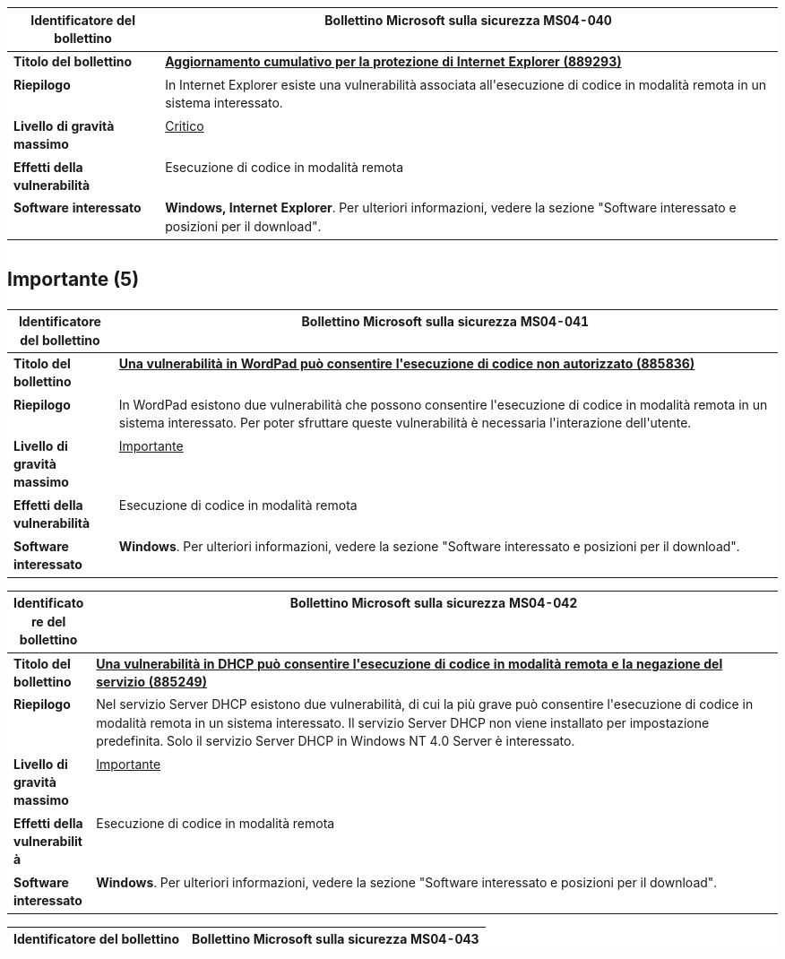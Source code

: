 | Identificatore del bollettino   | Bollettino Microsoft sulla sicurezza MS04-040                                                                                           |
|---------------------------------|-----------------------------------------------------------------------------------------------------------------------------------------|
| **Titolo del bollettino**       | [**Aggiornamento cumulativo per la protezione di Internet Explorer (889293)**](http://technet.microsoft.com/security/bulletin/ms04-040) |
| **Riepilogo**                   | In Internet Explorer esiste una vulnerabilità associata all'esecuzione di codice in modalità remota in un sistema interessato.          |
| **Livello di gravità massimo**  | [Critico](http://technet.microsoft.com/security/bulletin/rating)                                                                        |
| **Effetti della vulnerabilità** | Esecuzione di codice in modalità remota                                                                                                 |
| **Software interessato**        | **Windows, Internet Explorer**. Per ulteriori informazioni, vedere la sezione "Software interessato e posizioni per il download".       |

Importante (5)
--------------

<span></span>

| Identificatore del bollettino   | Bollettino Microsoft sulla sicurezza MS04-041                                                                                                                                                                      |
|---------------------------------|--------------------------------------------------------------------------------------------------------------------------------------------------------------------------------------------------------------------|
| **Titolo del bollettino**       | [**Una vulnerabilità in WordPad può consentire l'esecuzione di codice non autorizzato (885836)**](http://technet.microsoft.com/security/bulletin/ms04-041)                                                         |
| **Riepilogo**                   | In WordPad esistono due vulnerabilità che possono consentire l'esecuzione di codice in modalità remota in un sistema interessato. Per poter sfruttare queste vulnerabilità è necessaria l'interazione dell'utente. |
| **Livello di gravità massimo**  | [Importante](http://technet.microsoft.com/security/bulletin/rating)                                                                                                                                                |
| **Effetti della vulnerabilità** | Esecuzione di codice in modalità remota                                                                                                                                                                            |
| **Software interessato**        | **Windows**. Per ulteriori informazioni, vedere la sezione "Software interessato e posizioni per il download".                                                                                                     |

| Identificatore del bollettino   | Bollettino Microsoft sulla sicurezza MS04-042                                                                                                                                                                                                                                                                |
|---------------------------------|--------------------------------------------------------------------------------------------------------------------------------------------------------------------------------------------------------------------------------------------------------------------------------------------------------------|
| **Titolo del bollettino**       | [**Una vulnerabilità in DHCP può consentire l'esecuzione di codice in modalità remota e la negazione del servizio (885249)**](http://technet.microsoft.com/security/bulletin/ms04-042)                                                                                                                       |
| **Riepilogo**                   | Nel servizio Server DHCP esistono due vulnerabilità, di cui la più grave può consentire l'esecuzione di codice in modalità remota in un sistema interessato. Il servizio Server DHCP non viene installato per impostazione predefinita. Solo il servizio Server DHCP in Windows NT 4.0 Server è interessato. |
| **Livello di gravità massimo**  | [Importante](http://technet.microsoft.com/security/bulletin/rating)                                                                                                                                                                                                                                          |
| **Effetti della vulnerabilità** | Esecuzione di codice in modalità remota                                                                                                                                                                                                                                                                      |
| **Software interessato**        | **Windows**. Per ulteriori informazioni, vedere la sezione "Software interessato e posizioni per il download".                                                                                                                                                                                               |

| Identificatore del bollettino   | Bollettino Microsoft sulla sicurezza MS04-043                                                                                                                                                            |
|---------------------------------|----------------------------------------------------------------------------------------------------------------------------------------------------------------------------------------------------------|